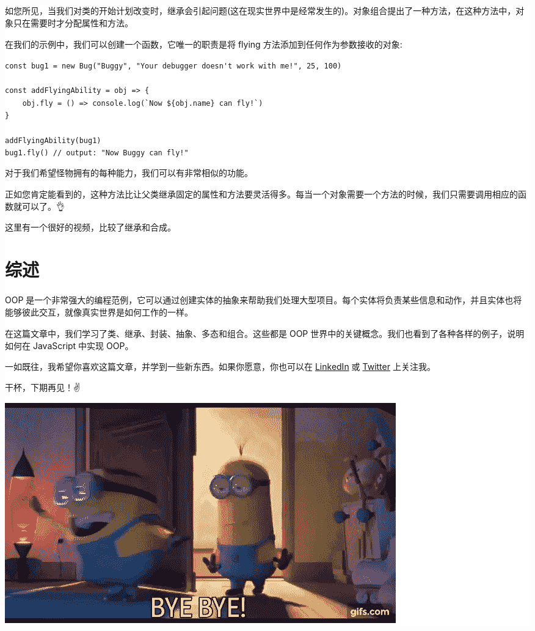 如您所见，当我们对类的开始计划改变时，继承会引起问题(这在现实世界中是经常发生的)。对象组合提出了一种方法，在这种方法中，对象只在需要时才分配属性和方法。

在我们的示例中，我们可以创建一个函数，它唯一的职责是将 flying 方法添加到任何作为参数接收的对象:

```
const bug1 = new Bug("Buggy", "Your debugger doesn't work with me!", 25, 100)

const addFlyingAbility = obj => {
    obj.fly = () => console.log(`Now ${obj.name} can fly!`)
}

addFlyingAbility(bug1)
bug1.fly() // output: "Now Buggy can fly!"
```

对于我们希望怪物拥有的每种能力，我们可以有非常相似的功能。

正如您肯定能看到的，这种方法比让父类继承固定的属性和方法要灵活得多。每当一个对象需要一个方法的时候，我们只需要调用相应的函数就可以了。👌

这里有一个很好的视频，比较了继承和合成。

# 综述

OOP 是一个非常强大的编程范例，它可以通过创建实体的抽象来帮助我们处理大型项目。每个实体将负责某些信息和动作，并且实体也将能够彼此交互，就像真实世界是如何工作的一样。

在这篇文章中，我们学习了类、继承、封装、抽象、多态和组合。这些都是 OOP 世界中的关键概念。我们也看到了各种各样的例子，说明如何在 JavaScript 中实现 OOP。

一如既往，我希望你喜欢这篇文章，并学到一些新东西。如果你愿意，你也可以在 [LinkedIn](https://www.linkedin.com/in/germancocca/) 或 [Twitter](https://twitter.com/CoccaGerman) 上关注我。

干杯，下期再见！✌️

![98OvjJ](img/96d59756ecb122a38f0ac4a781f973fb.png)